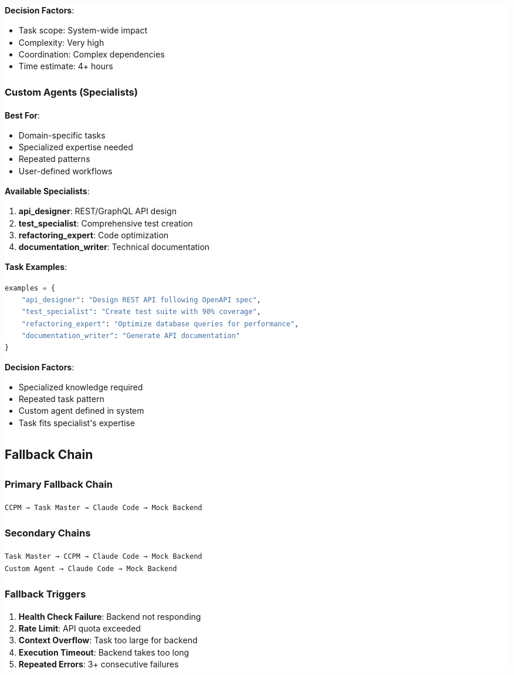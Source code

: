 **Decision Factors**:
- Task scope: System-wide impact
- Complexity: Very high
- Coordination: Complex dependencies
- Time estimate: 4+ hours

### Custom Agents (Specialists)
**Best For**:
- Domain-specific tasks
- Specialized expertise needed
- Repeated patterns
- User-defined workflows

**Available Specialists**:
1. **api_designer**: REST/GraphQL API design
2. **test_specialist**: Comprehensive test creation
3. **refactoring_expert**: Code optimization
4. **documentation_writer**: Technical documentation

**Task Examples**:
```python
examples = {
    "api_designer": "Design REST API following OpenAPI spec",
    "test_specialist": "Create test suite with 90% coverage",
    "refactoring_expert": "Optimize database queries for performance",
    "documentation_writer": "Generate API documentation"
}
```

**Decision Factors**:
- Specialized knowledge required
- Repeated task pattern
- Custom agent defined in system
- Task fits specialist's expertise

## Fallback Chain

### Primary Fallback Chain
```
CCPM → Task Master → Claude Code → Mock Backend
```

### Secondary Chains
```
Task Master → CCPM → Claude Code → Mock Backend
Custom Agent → Claude Code → Mock Backend
```

### Fallback Triggers
1. **Health Check Failure**: Backend not responding
2. **Rate Limit**: API quota exceeded
3. **Context Overflow**: Task too large for backend
4. **Execution Timeout**: Backend takes too long
5. **Repeated Errors**: 3+ consecutive failures
